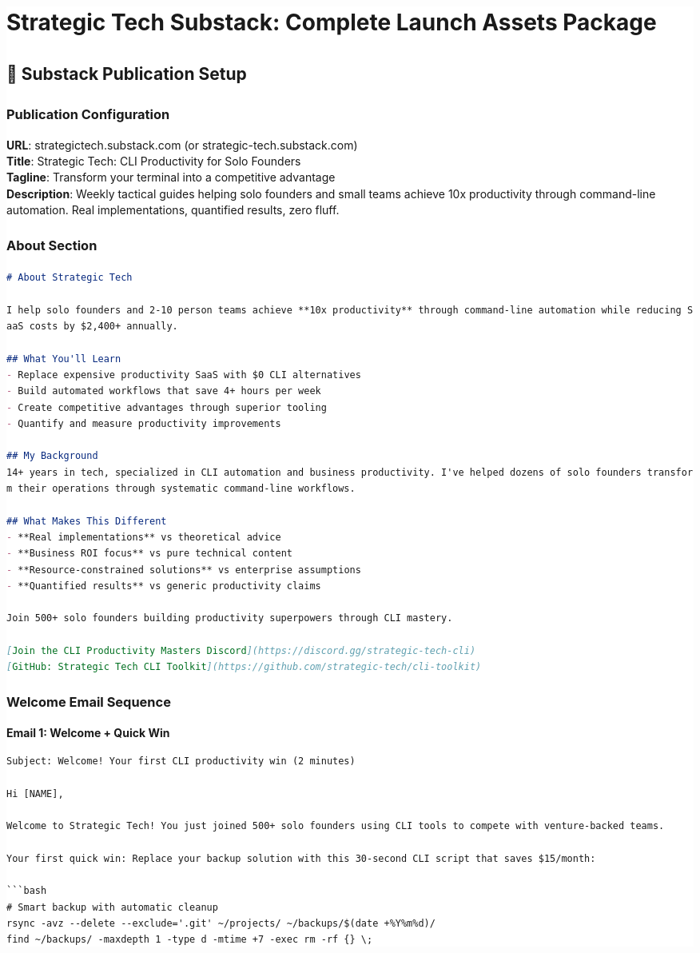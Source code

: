 # Strategic Tech Substack: Complete Launch Assets Package

## 📧 Substack Publication Setup

### Publication Configuration
**URL**: strategictech.substack.com (or strategic-tech.substack.com)  
**Title**: Strategic Tech: CLI Productivity for Solo Founders  
**Tagline**: Transform your terminal into a competitive advantage  
**Description**: Weekly tactical guides helping solo founders and small teams achieve 10x productivity through command-line automation. Real implementations, quantified results, zero fluff.

### About Section
```markdown
# About Strategic Tech

I help solo founders and 2-10 person teams achieve **10x productivity** through command-line automation while reducing SaaS costs by $2,400+ annually.

## What You'll Learn
- Replace expensive productivity SaaS with $0 CLI alternatives
- Build automated workflows that save 4+ hours per week
- Create competitive advantages through superior tooling
- Quantify and measure productivity improvements

## My Background
14+ years in tech, specialized in CLI automation and business productivity. I've helped dozens of solo founders transform their operations through systematic command-line workflows.

## What Makes This Different
- **Real implementations** vs theoretical advice
- **Business ROI focus** vs pure technical content  
- **Resource-constrained solutions** vs enterprise assumptions
- **Quantified results** vs generic productivity claims

Join 500+ solo founders building productivity superpowers through CLI mastery.

[Join the CLI Productivity Masters Discord](https://discord.gg/strategic-tech-cli)  
[GitHub: Strategic Tech CLI Toolkit](https://github.com/strategic-tech/cli-toolkit)
```

### Welcome Email Sequence
**Email 1: Welcome + Quick Win**
```
Subject: Welcome! Your first CLI productivity win (2 minutes)

Hi [NAME],

Welcome to Strategic Tech! You just joined 500+ solo founders using CLI tools to compete with venture-backed teams.

Your first quick win: Replace your backup solution with this 30-second CLI script that saves $15/month:

```bash
# Smart backup with automatic cleanup
rsync -avz --delete --exclude='.git' ~/projects/ ~/backups/$(date +%Y%m%d)/
find ~/backups/ -maxdepth 1 -type d -mtime +7 -exec rm -rf {} \;
```

